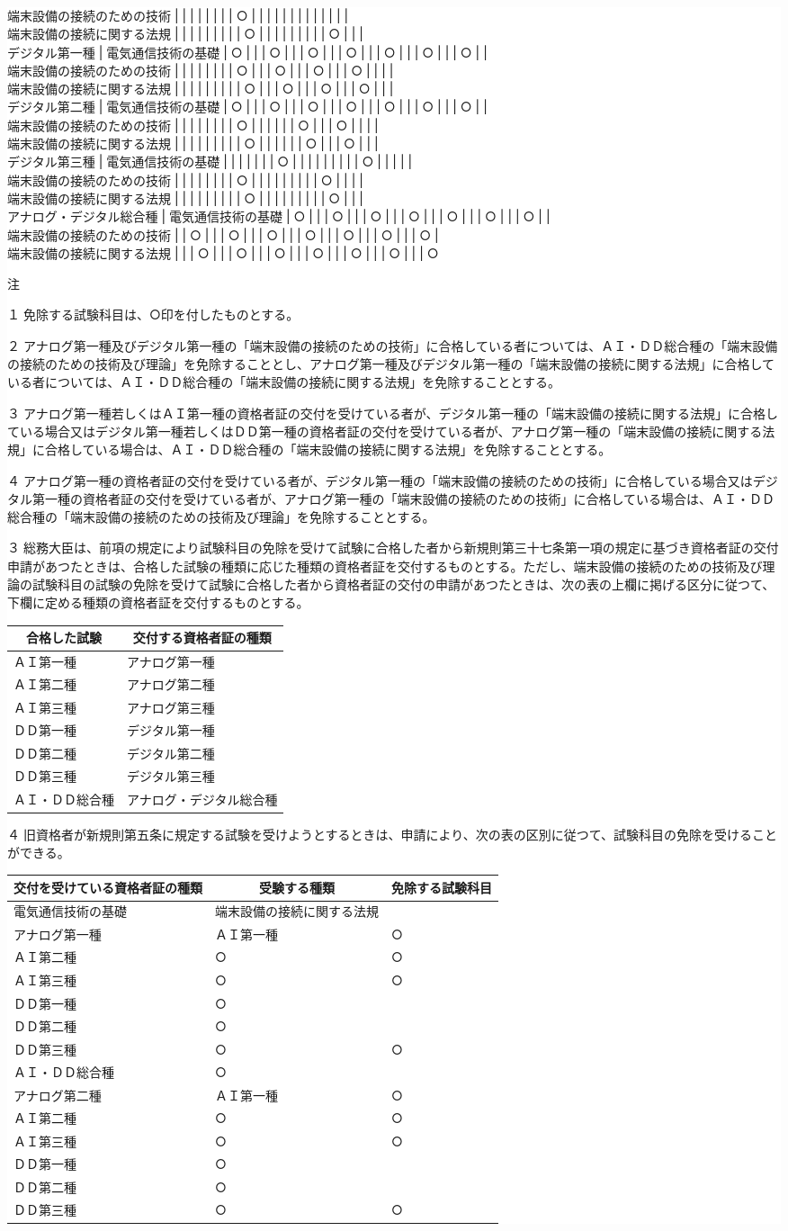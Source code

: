 端末設備の接続のための技術 |  |  |  |  |  |  |  | ○ |  |  |  |  |  |  |  |  |  |  |  |  |   
端末設備の接続に関する法規 |  |  |  |  |  |  |  |  | ○ |  |  |  |  |  |  |  |  | ○ |  |  |   
デジタル第一種 | 電気通信技術の基礎 | ○ |  |  | ○ |  |  | ○ |  |  | ○ |  |  | ○ |  |  | ○ |  |  | ○ |  |   
端末設備の接続のための技術 |  |  |  |  |  |  |  | ○ |  |  | ○ |  |  | ○ |  |  | ○ |  |  |  |   
端末設備の接続に関する法規 |  |  |  |  |  |  |  |  | ○ |  |  | ○ |  |  | ○ |  |  | ○ |  |  |   
デジタル第二種 | 電気通信技術の基礎 | ○ |  |  | ○ |  |  | ○ |  |  | ○ |  |  | ○ |  |  | ○ |  |  | ○ |  |   
端末設備の接続のための技術 |  |  |  |  |  |  |  | ○ |  |  |  |  |  | ○ |  |  | ○ |  |  |  |   
端末設備の接続に関する法規 |  |  |  |  |  |  |  |  | ○ |  |  |  |  |  | ○ |  |  | ○ |  |  |   
デジタル第三種 | 電気通信技術の基礎 |  |  |  |  |  |  | ○ |  |  |  |  |  |  |  |  | ○ |  |  |  |  |   
端末設備の接続のための技術 |  |  |  |  |  |  |  | ○ |  |  |  |  |  |  |  |  | ○ |  |  |  |   
端末設備の接続に関する法規 |  |  |  |  |  |  |  |  | ○ |  |  |  |  |  |  |  |  | ○ |  |  |   
アナログ・デジタル総合種 | 電気通信技術の基礎 | ○ |  |  | ○ |  |  | ○ |  |  | ○ |  |  | ○ |  |  | ○ |  |  | ○ |  |   
端末設備の接続のための技術 |  | ○ |  |  | ○ |  |  | ○ |  |  | ○ |  |  | ○ |  |  | ○ |  |  | ○ |   
端末設備の接続に関する法規 |  |  | ○ |  |  | ○ |  |  | ○ |  |  | ○ |  |  | ○ |  |  | ○ |  |  | ○  
  
注

１ 免除する試験科目は、○印を付したものとする。

２ アナログ第一種及びデジタル第一種の「端末設備の接続のための技術」に合格している者については、ＡＩ・ＤＤ総合種の「端末設備の接続のための技術及び理論」を免除することとし、アナログ第一種及びデジタル第一種の「端末設備の接続に関する法規」に合格している者については、ＡＩ・ＤＤ総合種の「端末設備の接続に関する法規」を免除することとする。

３ アナログ第一種若しくはＡＩ第一種の資格者証の交付を受けている者が、デジタル第一種の「端末設備の接続に関する法規」に合格している場合又はデジタル第一種若しくはＤＤ第一種の資格者証の交付を受けている者が、アナログ第一種の「端末設備の接続に関する法規」に合格している場合は、ＡＩ・ＤＤ総合種の「端末設備の接続に関する法規」を免除することとする。

４ アナログ第一種の資格者証の交付を受けている者が、デジタル第一種の「端末設備の接続のための技術」に合格している場合又はデジタル第一種の資格者証の交付を受けている者が、アナログ第一種の「端末設備の接続のための技術」に合格している場合は、ＡＩ・ＤＤ総合種の「端末設備の接続のための技術及び理論」を免除することとする。

３ 総務大臣は、前項の規定により試験科目の免除を受けて試験に合格した者から新規則第三十七条第一項の規定に基づき資格者証の交付申請があつたときは、合格した試験の種類に応じた種類の資格者証を交付するものとする。ただし、端末設備の接続のための技術及び理論の試験科目の試験の免除を受けて試験に合格した者から資格者証の交付の申請があつたときは、次の表の上欄に掲げる区分に従つて、下欄に定める種類の資格者証を交付するものとする。

合格した試験 | 交付する資格者証の種類  
---|---  
ＡＩ第一種 | アナログ第一種  
ＡＩ第二種 | アナログ第二種  
ＡＩ第三種 | アナログ第三種  
ＤＤ第一種 | デジタル第一種  
ＤＤ第二種 | デジタル第二種  
ＤＤ第三種 | デジタル第三種  
ＡＩ・ＤＤ総合種 | アナログ・デジタル総合種  
  
４ 旧資格者が新規則第五条に規定する試験を受けようとするときは、申請により、次の表の区別に従つて、試験科目の免除を受けることができる。

交付を受けている資格者証の種類 | 受験する種類 | 免除する試験科目  
---|---|---  
電気通信技術の基礎 | 端末設備の接続に関する法規  
アナログ第一種 | ＡＩ第一種 | ○ | ○  
| ＡＩ第二種 | ○ | ○  
| ＡＩ第三種 | ○ | ○  
| ＤＤ第一種 | ○ |   
| ＤＤ第二種 | ○ |   
| ＤＤ第三種 | ○ | ○  
| ＡＩ・ＤＤ総合種 | ○ |   
アナログ第二種 | ＡＩ第一種 | ○ |   
| ＡＩ第二種 | ○ | ○  
| ＡＩ第三種 | ○ | ○  
| ＤＤ第一種 | ○ |   
| ＤＤ第二種 | ○ |   
| ＤＤ第三種 | ○ | ○  